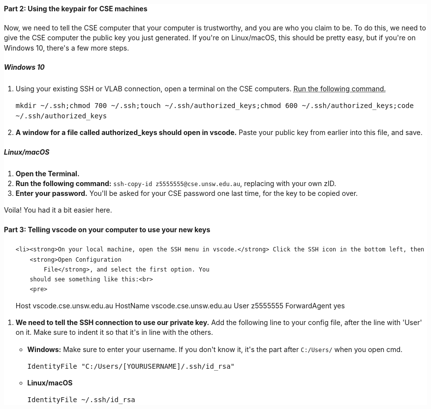 </p>
<h4>Part 2: Using the keypair for CSE machines</h4>
<p>
    Now, we need to tell the CSE computer that your computer is trustworthy, and you are who you claim to be. To do
    this, we need to give the CSE computer the public key you just generated. If you're on Linux/macOS, this should
    be pretty easy, but if you're on Windows 10, there's a few more steps.
</p>
<h5>Windows 10</h5>
<ol>
    <li>
        Using your existing SSH or VLAB connection, open a terminal on the CSE computers. <abbr
            title="Technically multiple commands, which I've condensed for you. The purpose of these commands is to set the right file permissions.">Run
            the following
            command.</abbr>
        <pre>mkdir ~/.ssh;chmod 700 ~/.ssh;touch ~/.ssh/authorized_keys;chmod 600 ~/.ssh/authorized_keys;code ~/.ssh/authorized_keys</pre>
    </li>
    <li><strong>A window for a file called authorized_keys should open in vscode.</strong> Paste your public key
        from earlier into this file, and save.</li>
</ol>
<h5>Linux/macOS</h5>
<ol>
    <li><strong>Open the Terminal.</strong></li>
    <li><strong>Run the following command:</strong> <code>ssh-copy-id z5555555@cse.unsw.edu.au</code>, replacing
        with your own zID.</li>
    <li><strong>Enter your password.</strong> You'll be asked for your CSE password one last time, for the key
        to be copied over.</li>
</ol>
<p>Voila! You had it a bit easier here.</p>
<h4>Part 3: Telling vscode on your computer to use your new keys</h4>
<ol>

    <li><strong>On your local machine, open the SSH menu in vscode.</strong> Click the SSH icon in the bottom left, then
        <strong>Open Configuration
            File</strong>, and select the first option. You
        should see something like this:<br>
        <pre>
Host vscode.cse.unsw.edu.au
    HostName vscode.cse.unsw.edu.au
    User z5555555
    ForwardAgent yes
</pre>
    </li>
    <li><strong>We need to tell the SSH connection to use our private key.</strong> Add the following line to
        your config file, after the line with 'User' on it. Make sure to indent it so that it's in line with the
        others.</li>
    <ul>
        <li><strong>Windows:</strong> Make sure to enter your username. If you don't know it, it's the part
            after <code>C:/Users/</code> when you open cmd.
            <pre>IdentityFile "C:/Users/[YOURUSERNAME]/.ssh/id_rsa"</pre>
        </li>
        <li><strong>Linux/macOS</strong>
            <pre>IdentityFile ~/.ssh/id_rsa</pre>
        </li>
    </ul>